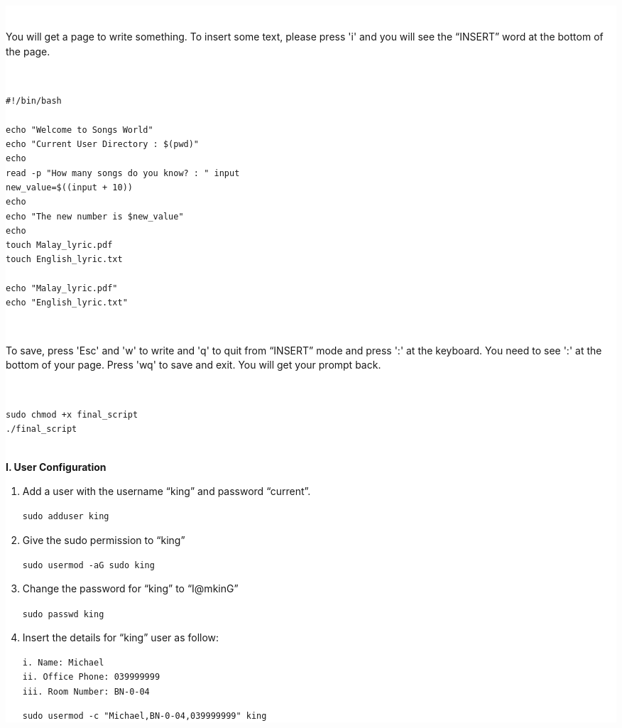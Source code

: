    <br>

   You will get a page to write something. To insert some text, please press 'i' and you will see the “INSERT” word at the bottom of the page.

   <br>

   ```
   #!/bin/bash

   echo "Welcome to Songs World"
   echo "Current User Directory : $(pwd)"
   echo
   read -p "How many songs do you know? : " input
   new_value=$((input + 10))
   echo
   echo "The new number is $new_value"
   echo
   touch Malay_lyric.pdf
   touch English_lyric.txt

   echo "Malay_lyric.pdf"
   echo "English_lyric.txt"
   ```

   <br>

   To save, press 'Esc' and 'w' to write and 'q' to quit from “INSERT” mode and press ':' at the keyboard. You need to see ':' at the bottom of your page. Press 'wq' to save and exit. You will get your prompt back.

   <br>

   ```
   sudo chmod +x final_script
   ./final_script
   ```

<br>**I. User Configuration**

1. Add a user with the username “king” and password “current”.
    ```
    sudo adduser king
    ```

2. Give the sudo permission to “king”
    ```
    sudo usermod -aG sudo king
    ```

3. Change the password for “king” to “I@mkinG”
    ```
    sudo passwd king
    ```

4. Insert the details for “king” user as follow:
    ```
    i. Name: Michael
    ii. Office Phone: 039999999
    iii. Room Number: BN-0-04
    ```
    ```
    sudo usermod -c "Michael,BN-0-04,039999999" king
    ```
